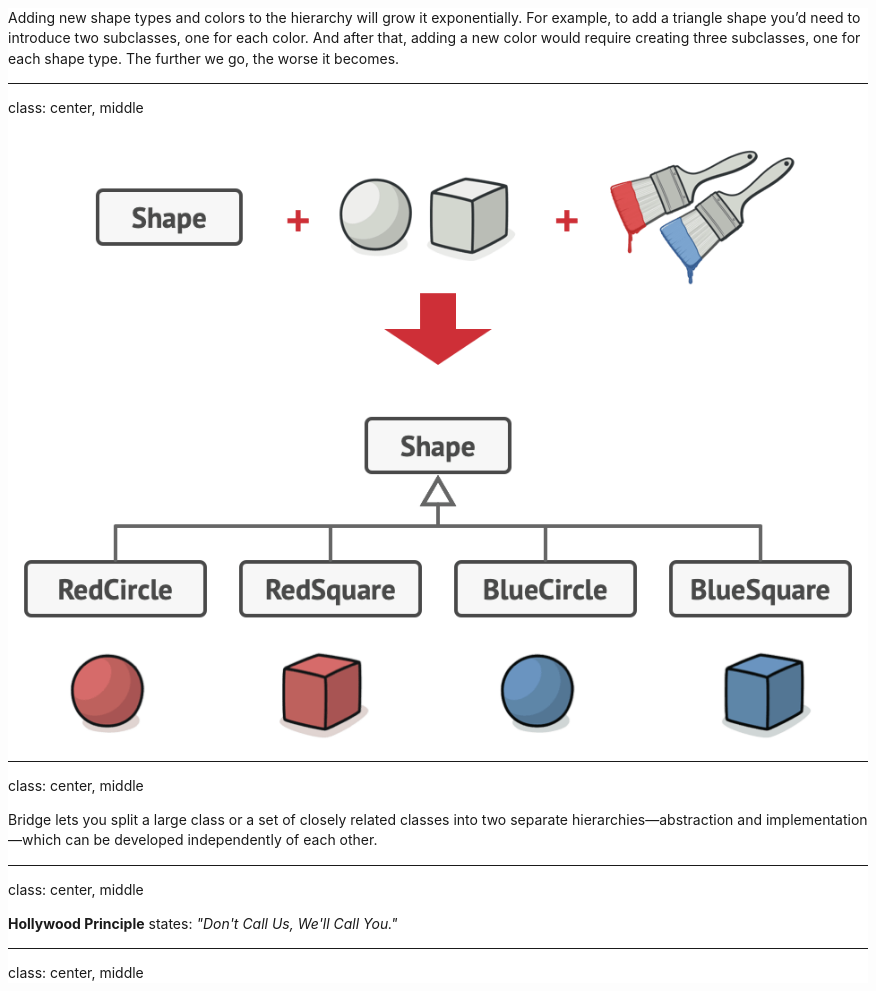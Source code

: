 Adding new shape types and colors to the hierarchy will grow it exponentially. For example, to add a triangle shape you’d need to introduce two subclasses, one for each color. And after that, adding a new color would require creating three subclasses, one for each shape type. The further we go, the worse it becomes.

---
class: center, middle

![Bridge Shapes](assets/images/patterns/bridge-shapes.png)

---
class: center, middle

Bridge lets you split a large class or a set of closely related classes into two separate hierarchies—abstraction and implementation—which can be developed independently of each other.

---
class: center, middle

**Hollywood Principle** states: *"Don't Call Us, We'll Call You."*

---
class: center, middle
